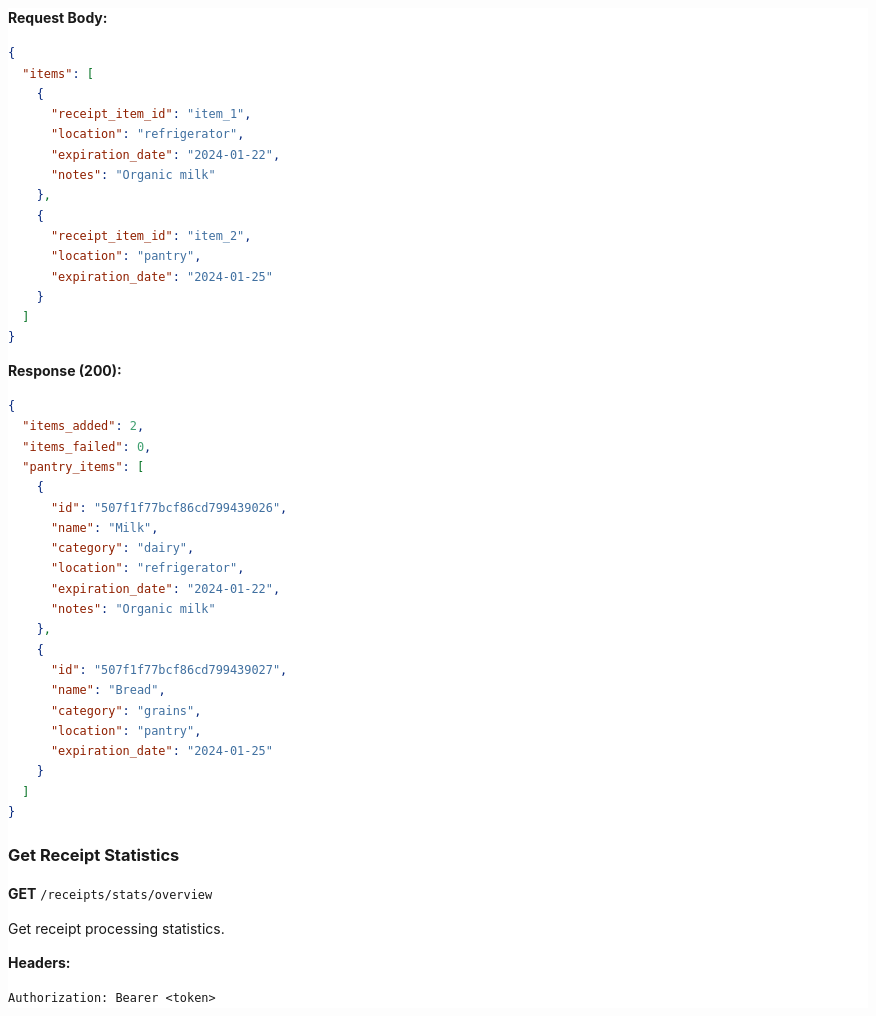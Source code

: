 **Request Body:**
```json
{
  "items": [
    {
      "receipt_item_id": "item_1",
      "location": "refrigerator",
      "expiration_date": "2024-01-22",
      "notes": "Organic milk"
    },
    {
      "receipt_item_id": "item_2",
      "location": "pantry",
      "expiration_date": "2024-01-25"
    }
  ]
}
```

**Response (200):**
```json
{
  "items_added": 2,
  "items_failed": 0,
  "pantry_items": [
    {
      "id": "507f1f77bcf86cd799439026",
      "name": "Milk",
      "category": "dairy",
      "location": "refrigerator",
      "expiration_date": "2024-01-22",
      "notes": "Organic milk"
    },
    {
      "id": "507f1f77bcf86cd799439027",
      "name": "Bread",
      "category": "grains",
      "location": "pantry",
      "expiration_date": "2024-01-25"
    }
  ]
}
```

### Get Receipt Statistics
**GET** `/receipts/stats/overview`

Get receipt processing statistics.

**Headers:**
```
Authorization: Bearer <token>
```

